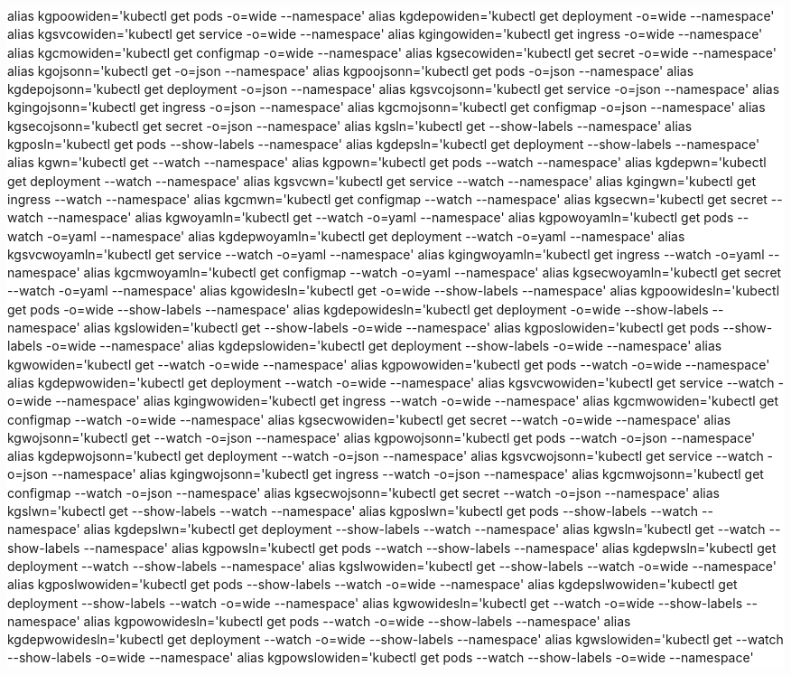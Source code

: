 alias kgpoowiden='kubectl get pods -o=wide --namespace'
alias kgdepowiden='kubectl get deployment -o=wide --namespace'
alias kgsvcowiden='kubectl get service -o=wide --namespace'
alias kgingowiden='kubectl get ingress -o=wide --namespace'
alias kgcmowiden='kubectl get configmap -o=wide --namespace'
alias kgsecowiden='kubectl get secret -o=wide --namespace'
alias kgojsonn='kubectl get -o=json --namespace'
alias kgpoojsonn='kubectl get pods -o=json --namespace'
alias kgdepojsonn='kubectl get deployment -o=json --namespace'
alias kgsvcojsonn='kubectl get service -o=json --namespace'
alias kgingojsonn='kubectl get ingress -o=json --namespace'
alias kgcmojsonn='kubectl get configmap -o=json --namespace'
alias kgsecojsonn='kubectl get secret -o=json --namespace'
alias kgsln='kubectl get --show-labels --namespace'
alias kgposln='kubectl get pods --show-labels --namespace'
alias kgdepsln='kubectl get deployment --show-labels --namespace'
alias kgwn='kubectl get --watch --namespace'
alias kgpown='kubectl get pods --watch --namespace'
alias kgdepwn='kubectl get deployment --watch --namespace'
alias kgsvcwn='kubectl get service --watch --namespace'
alias kgingwn='kubectl get ingress --watch --namespace'
alias kgcmwn='kubectl get configmap --watch --namespace'
alias kgsecwn='kubectl get secret --watch --namespace'
alias kgwoyamln='kubectl get --watch -o=yaml --namespace'
alias kgpowoyamln='kubectl get pods --watch -o=yaml --namespace'
alias kgdepwoyamln='kubectl get deployment --watch -o=yaml --namespace'
alias kgsvcwoyamln='kubectl get service --watch -o=yaml --namespace'
alias kgingwoyamln='kubectl get ingress --watch -o=yaml --namespace'
alias kgcmwoyamln='kubectl get configmap --watch -o=yaml --namespace'
alias kgsecwoyamln='kubectl get secret --watch -o=yaml --namespace'
alias kgowidesln='kubectl get -o=wide --show-labels --namespace'
alias kgpoowidesln='kubectl get pods -o=wide --show-labels --namespace'
alias kgdepowidesln='kubectl get deployment -o=wide --show-labels --namespace'
alias kgslowiden='kubectl get --show-labels -o=wide --namespace'
alias kgposlowiden='kubectl get pods --show-labels -o=wide --namespace'
alias kgdepslowiden='kubectl get deployment --show-labels -o=wide --namespace'
alias kgwowiden='kubectl get --watch -o=wide --namespace'
alias kgpowowiden='kubectl get pods --watch -o=wide --namespace'
alias kgdepwowiden='kubectl get deployment --watch -o=wide --namespace'
alias kgsvcwowiden='kubectl get service --watch -o=wide --namespace'
alias kgingwowiden='kubectl get ingress --watch -o=wide --namespace'
alias kgcmwowiden='kubectl get configmap --watch -o=wide --namespace'
alias kgsecwowiden='kubectl get secret --watch -o=wide --namespace'
alias kgwojsonn='kubectl get --watch -o=json --namespace'
alias kgpowojsonn='kubectl get pods --watch -o=json --namespace'
alias kgdepwojsonn='kubectl get deployment --watch -o=json --namespace'
alias kgsvcwojsonn='kubectl get service --watch -o=json --namespace'
alias kgingwojsonn='kubectl get ingress --watch -o=json --namespace'
alias kgcmwojsonn='kubectl get configmap --watch -o=json --namespace'
alias kgsecwojsonn='kubectl get secret --watch -o=json --namespace'
alias kgslwn='kubectl get --show-labels --watch --namespace'
alias kgposlwn='kubectl get pods --show-labels --watch --namespace'
alias kgdepslwn='kubectl get deployment --show-labels --watch --namespace'
alias kgwsln='kubectl get --watch --show-labels --namespace'
alias kgpowsln='kubectl get pods --watch --show-labels --namespace'
alias kgdepwsln='kubectl get deployment --watch --show-labels --namespace'
alias kgslwowiden='kubectl get --show-labels --watch -o=wide --namespace'
alias kgposlwowiden='kubectl get pods --show-labels --watch -o=wide --namespace'
alias kgdepslwowiden='kubectl get deployment --show-labels --watch -o=wide --namespace'
alias kgwowidesln='kubectl get --watch -o=wide --show-labels --namespace'
alias kgpowowidesln='kubectl get pods --watch -o=wide --show-labels --namespace'
alias kgdepwowidesln='kubectl get deployment --watch -o=wide --show-labels --namespace'
alias kgwslowiden='kubectl get --watch --show-labels -o=wide --namespace'
alias kgpowslowiden='kubectl get pods --watch --show-labels -o=wide --namespace'
